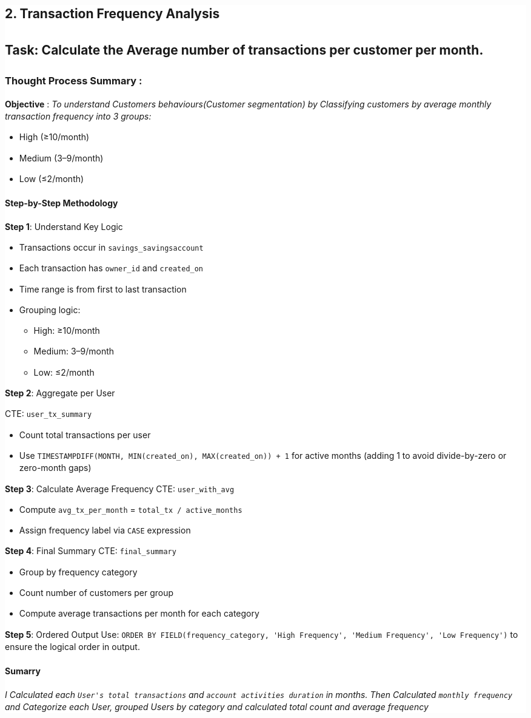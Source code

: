 
## 2. Transaction Frequency Analysis

## Task: Calculate the Average number of transactions per customer per month.

### Thought Process Summary : 

**Objective** : *To understand Customers behaviours(Customer segmentation) by Classifying customers by average monthly transaction frequency into 3 groups:*

- High (≥10/month)

- Medium (3–9/month)

- Low (≤2/month)

#### Step-by-Step Methodology
**Step 1**: Understand Key Logic

- Transactions occur in `savings_savingsaccount`

- Each transaction has `owner_id` and `created_on`

- Time range is from first to last transaction

- Grouping logic:

  - High: ≥10/month

  - Medium: 3–9/month

  - Low: ≤2/month

**Step 2**: Aggregate per User

CTE: `user_tx_summary`

- Count total transactions per user

- Use `TIMESTAMPDIFF(MONTH, MIN(created_on), MAX(created_on)) + 1` for active months
(adding 1 to avoid divide-by-zero or zero-month gaps)

**Step 3**: Calculate Average Frequency
CTE: `user_with_avg`

- Compute `avg_tx_per_month` = `total_tx / active_months`

- Assign frequency label via `CASE` expression

**Step 4**: Final Summary
CTE: `final_summary`

- Group by frequency category

- Count number of customers per group

- Compute average transactions per month for each category

**Step 5**: Ordered Output
Use:
`ORDER BY FIELD(frequency_category, 'High Frequency', 'Medium Frequency', 'Low Frequency')`
to ensure the logical order in output.
#### Sumarry 
 *I Calculated each `User's total transactions` and `account activities duration` in months. Then Calculated `monthly frequency` and Categorize each User, grouped Users by category and calculated total count and average frequency*
             